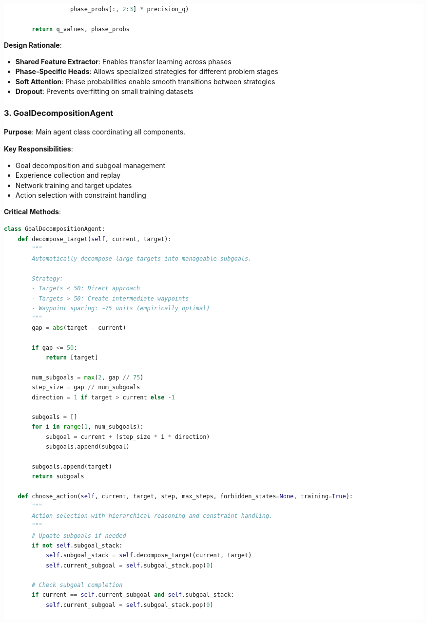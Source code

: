 ```python
                   phase_probs[:, 2:3] * precision_q)
        
        return q_values, phase_probs
```

**Design Rationale**:
- **Shared Feature Extractor**: Enables transfer learning across phases
- **Phase-Specific Heads**: Allows specialized strategies for different problem stages
- **Soft Attention**: Phase probabilities enable smooth transitions between strategies
- **Dropout**: Prevents overfitting on small training datasets

### 3. GoalDecompositionAgent

**Purpose**: Main agent class coordinating all components.

**Key Responsibilities**:
- Goal decomposition and subgoal management
- Experience collection and replay
- Network training and target updates
- Action selection with constraint handling

**Critical Methods**:

```python
class GoalDecompositionAgent:
    def decompose_target(self, current, target):
        """
        Automatically decompose large targets into manageable subgoals.
        
        Strategy:
        - Targets ≤ 50: Direct approach
        - Targets > 50: Create intermediate waypoints
        - Waypoint spacing: ~75 units (empirically optimal)
        """
        gap = abs(target - current)
        
        if gap <= 50:
            return [target]
        
        num_subgoals = max(2, gap // 75)
        step_size = gap // num_subgoals
        direction = 1 if target > current else -1
        
        subgoals = []
        for i in range(1, num_subgoals):
            subgoal = current + (step_size * i * direction)
            subgoals.append(subgoal)
        
        subgoals.append(target)
        return subgoals
    
    def choose_action(self, current, target, step, max_steps, forbidden_states=None, training=True):
        """
        Action selection with hierarchical reasoning and constraint handling.
        """
        # Update subgoals if needed
        if not self.subgoal_stack:
            self.subgoal_stack = self.decompose_target(current, target)
            self.current_subgoal = self.subgoal_stack.pop(0)
        
        # Check subgoal completion
        if current == self.current_subgoal and self.subgoal_stack:
            self.current_subgoal = self.subgoal_stack.pop(0)
        
```